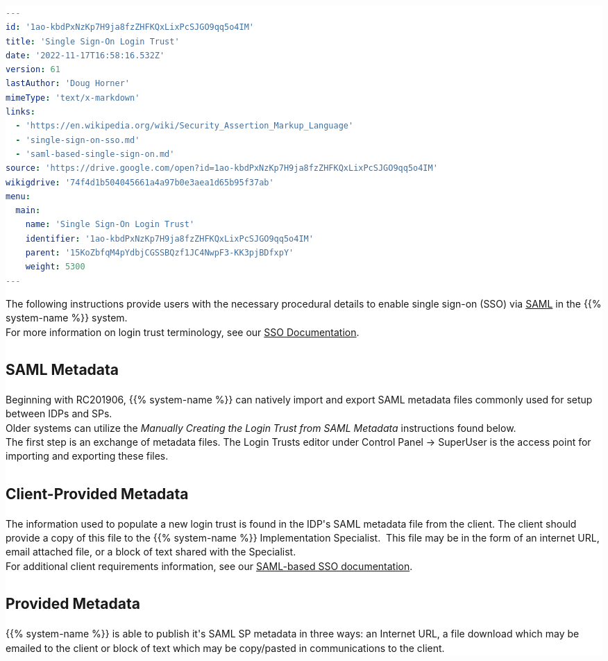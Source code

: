 ```yaml
---
id: '1ao-kbdPxNzKp7H9ja8fzZHFKQxLixPcSJGO9qq5o4IM'
title: 'Single Sign-On Login Trust'
date: '2022-11-17T16:58:16.532Z'
version: 61
lastAuthor: 'Doug Horner'
mimeType: 'text/x-markdown'
links:
  - 'https://en.wikipedia.org/wiki/Security_Assertion_Markup_Language'
  - 'single-sign-on-sso.md'
  - 'saml-based-single-sign-on.md'
source: 'https://drive.google.com/open?id=1ao-kbdPxNzKp7H9ja8fzZHFKQxLixPcSJGO9qq5o4IM'
wikigdrive: '74f4d1b504045661a4a97b0e3aea1d65b95f37ab'
menu:
  main:
    name: 'Single Sign-On Login Trust'
    identifier: '1ao-kbdPxNzKp7H9ja8fzZHFKQxLixPcSJGO9qq5o4IM'
    parent: '15KoZbfqM4pYdbjCGSSBQzf1JC4NwpF3-KK3pjBDfxpY'
    weight: 5300
---
```

The following instructions provide users with the necessary procedural details to enable single sign-on (SSO) via [SAML](https://en.wikipedia.org/wiki/Security_Assertion_Markup_Language) in the {{% system-name %}} system.  
For more information on login trust terminology, see our [SSO Documentation](single-sign-on-sso.md).
  
## SAML Metadata  
  
Beginning with RC201906, {{% system-name %}} can natively import and export SAML metadata files commonly used for setup between IDPs and SPs.  
Older systems can utilize the *Manually Creating the Login Trust from SAML Metadata* instructions found below.  
The first step is an exchange of metadata files. The Login Trusts editor under Control Panel → SuperUser is the access point for importing and exporting these files.
  
## Client-Provided Metadata  
  
The information used to populate a new login trust is found in the IDP's SAML metadata file from the client. The client should provide a copy of this file to the {{% system-name %}} Implementation Specialist.  This file may be in the form of an internet URL, email attached file, or a block of text shared with the Specialist.  
For additional client requirements information, see our [SAML-based SSO documentation](saml-based-single-sign-on.md).
  
## Provided Metadata  
  
{{% system-name %}} is able to publish it's SAML SP metadata in three ways: an Internet URL, a file download which may be emailed to the client or block of text which may be copy/pasted in communications to the client.
  